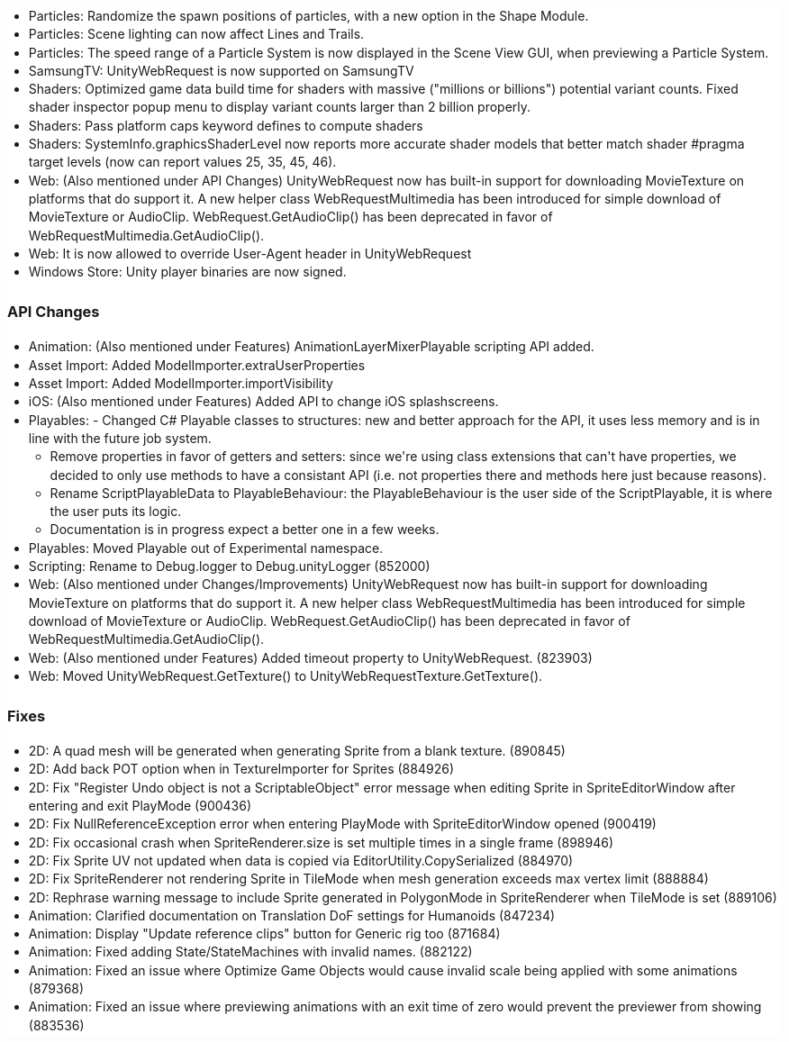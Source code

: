 *   Particles: Randomize the spawn positions of particles, with a new option in the Shape Module.
*   Particles: Scene lighting can now affect Lines and Trails.
*   Particles: The speed range of a Particle System is now displayed in the Scene View GUI, when previewing a Particle System.
*   SamsungTV: UnityWebRequest is now supported on SamsungTV
*   Shaders: Optimized game data build time for shaders with massive ("millions or billions") potential variant counts. Fixed shader inspector popup menu to display variant counts larger than 2 billion properly.
*   Shaders: Pass platform caps keyword defines to compute shaders
*   Shaders: SystemInfo.graphicsShaderLevel now reports more accurate shader models that better match shader #pragma target levels (now can report values 25, 35, 45, 46).
*   Web: (Also mentioned under API Changes) UnityWebRequest now has built-in support for downloading MovieTexture on platforms that do support it. A new helper class WebRequestMultimedia has been introduced for simple download of MovieTexture or AudioClip. WebRequest.GetAudioClip() has been deprecated in favor of WebRequestMultimedia.GetAudioClip().
*   Web: It is now allowed to override User-Agent header in UnityWebRequest
*   Windows Store: Unity player binaries are now signed.

### API Changes

*   Animation: (Also mentioned under Features) AnimationLayerMixerPlayable scripting API added.
*   Asset Import: Added ModelImporter.extraUserProperties
*   Asset Import: Added ModelImporter.importVisibility
*   iOS: (Also mentioned under Features) Added API to change iOS splashscreens.
*   Playables: - Changed C# Playable classes to structures: new and better approach for the API, it uses less memory and is in line with the future job system.
    *   Remove properties in favor of getters and setters: since we're using class extensions that can't have properties, we decided to only use methods to have a consistant API (i.e. not properties there and methods here just because reasons).
    *   Rename ScriptPlayableData to PlayableBehaviour: the PlayableBehaviour is the user side of the ScriptPlayable, it is where the user puts its logic.
    *   Documentation is in progress expect a better one in a few weeks.
*   Playables: Moved Playable out of Experimental namespace.
*   Scripting: Rename to Debug.logger to Debug.unityLogger (852000)
*   Web: (Also mentioned under Changes/Improvements) UnityWebRequest now has built-in support for downloading MovieTexture on platforms that do support it. A new helper class WebRequestMultimedia has been introduced for simple download of MovieTexture or AudioClip. WebRequest.GetAudioClip() has been deprecated in favor of WebRequestMultimedia.GetAudioClip().
*   Web: (Also mentioned under Features) Added timeout property to UnityWebRequest. (823903)
*   Web: Moved UnityWebRequest.GetTexture() to UnityWebRequestTexture.GetTexture().

### Fixes

*   2D: A quad mesh will be generated when generating Sprite from a blank texture. (890845)
*   2D: Add back POT option when in TextureImporter for Sprites (884926)
*   2D: Fix "Register Undo object is not a ScriptableObject" error message when editing Sprite in SpriteEditorWindow after entering and exit PlayMode (900436)
*   2D: Fix NullReferenceException error when entering PlayMode with SpriteEditorWindow opened (900419)
*   2D: Fix occasional crash when SpriteRenderer.size is set multiple times in a single frame (898946)
*   2D: Fix Sprite UV not updated when data is copied via EditorUtility.CopySerialized (884970)
*   2D: Fix SpriteRenderer not rendering Sprite in TileMode when mesh generation exceeds max vertex limit (888884)
*   2D: Rephrase warning message to include Sprite generated in PolygonMode in SpriteRenderer when TileMode is set (889106)
*   Animation: Clarified documentation on Translation DoF settings for Humanoids (847234)
*   Animation: Display "Update reference clips" button for Generic rig too (871684)
*   Animation: Fixed adding State/StateMachines with invalid names. (882122)
*   Animation: Fixed an issue where Optimize Game Objects would cause invalid scale being applied with some animations (879368)
*   Animation: Fixed an issue where previewing animations with an exit time of zero would prevent the previewer from showing (883536)